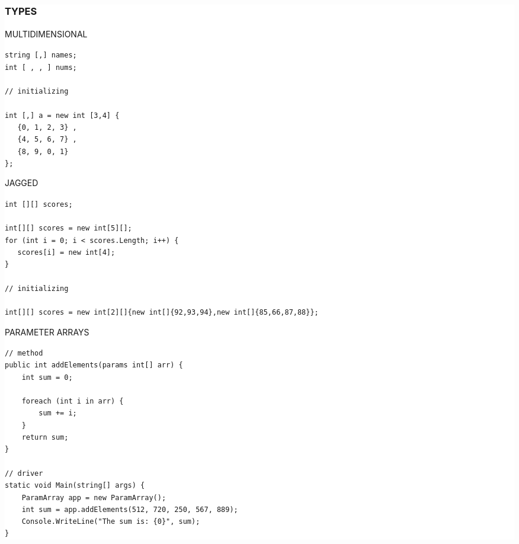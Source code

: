 ### TYPES
MULTIDIMENSIONAL
```
string [,] names;
int [ , , ] nums;

// initializing

int [,] a = new int [3,4] {
   {0, 1, 2, 3} ,   
   {4, 5, 6, 7} ,  
   {8, 9, 0, 1}
};

```

JAGGED
```
int [][] scores;

int[][] scores = new int[5][];
for (int i = 0; i < scores.Length; i++) {
   scores[i] = new int[4];
}

// initializing

int[][] scores = new int[2][]{new int[]{92,93,94},new int[]{85,66,87,88}};
```

PARAMETER ARRAYS
```
// method
public int addElements(params int[] arr) {
    int sum = 0;
    
    foreach (int i in arr) {
        sum += i;
    }
    return sum;
}

// driver
static void Main(string[] args) {
    ParamArray app = new ParamArray();
    int sum = app.addElements(512, 720, 250, 567, 889);    
    Console.WriteLine("The sum is: {0}", sum);
}

```
 